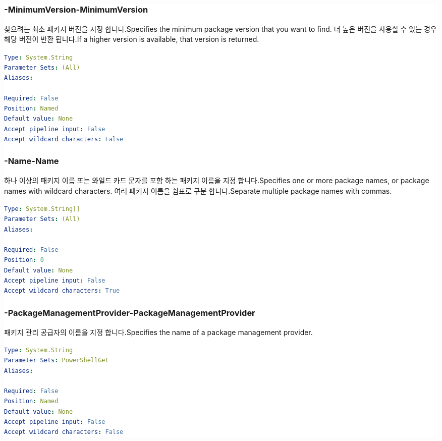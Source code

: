 ### <span data-ttu-id="26ea8-183">-MinimumVersion</span><span class="sxs-lookup"><span data-stu-id="26ea8-183">-MinimumVersion</span></span>

<span data-ttu-id="26ea8-184">찾으려는 최소 패키지 버전을 지정 합니다.</span><span class="sxs-lookup"><span data-stu-id="26ea8-184">Specifies the minimum package version that you want to find.</span></span> <span data-ttu-id="26ea8-185">더 높은 버전을 사용할 수 있는 경우 해당 버전이 반환 됩니다.</span><span class="sxs-lookup"><span data-stu-id="26ea8-185">If a higher version is available, that version is returned.</span></span>

```yaml
Type: System.String
Parameter Sets: (All)
Aliases:

Required: False
Position: Named
Default value: None
Accept pipeline input: False
Accept wildcard characters: False
```

### <span data-ttu-id="26ea8-186">-Name</span><span class="sxs-lookup"><span data-stu-id="26ea8-186">-Name</span></span>

<span data-ttu-id="26ea8-187">하나 이상의 패키지 이름 또는 와일드 카드 문자를 포함 하는 패키지 이름을 지정 합니다.</span><span class="sxs-lookup"><span data-stu-id="26ea8-187">Specifies one or more package names, or package names with wildcard characters.</span></span> <span data-ttu-id="26ea8-188">여러 패키지 이름을 쉼표로 구분 합니다.</span><span class="sxs-lookup"><span data-stu-id="26ea8-188">Separate multiple package names with commas.</span></span>

```yaml
Type: System.String[]
Parameter Sets: (All)
Aliases:

Required: False
Position: 0
Default value: None
Accept pipeline input: False
Accept wildcard characters: True
```

### <span data-ttu-id="26ea8-189">-PackageManagementProvider</span><span class="sxs-lookup"><span data-stu-id="26ea8-189">-PackageManagementProvider</span></span>

<span data-ttu-id="26ea8-190">패키지 관리 공급자의 이름을 지정 합니다.</span><span class="sxs-lookup"><span data-stu-id="26ea8-190">Specifies the name of a package management provider.</span></span>

```yaml
Type: System.String
Parameter Sets: PowerShellGet
Aliases:

Required: False
Position: Named
Default value: None
Accept pipeline input: False
Accept wildcard characters: False
```
